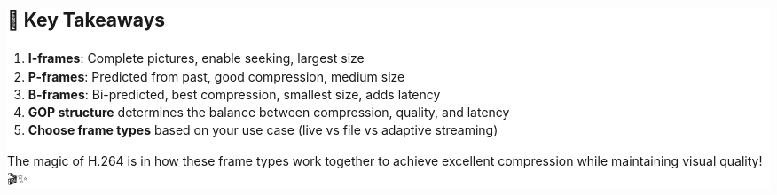 
## 🎯 Key Takeaways

1. **I-frames**: Complete pictures, enable seeking, largest size
2. **P-frames**: Predicted from past, good compression, medium size  
3. **B-frames**: Bi-predicted, best compression, smallest size, adds latency
4. **GOP structure** determines the balance between compression, quality, and latency
5. **Choose frame types** based on your use case (live vs file vs adaptive streaming)

The magic of H.264 is in how these frame types work together to achieve excellent compression while maintaining visual quality! 🎬✨